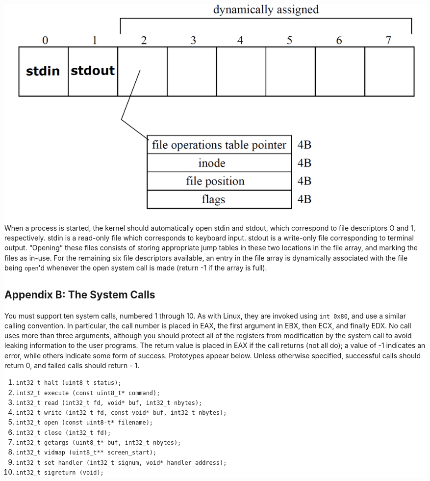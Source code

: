 ![File Descriptor Table](/images/assignment-docs/lab/lovable_linux/file_description_table.png)

When a process is started, the kernel should automatically open stdin and stdout, which correspond to file descriptors O and 1, respectively. stdin is a read-only file which corresponds to keyboard input. stdout is a write-only
file corresponding to terminal output. “Opening” these files consists of storing appropriate jump tables in these two
locations in the file array, and marking the files as in-use. For the remaining six file descriptors available, an entry in
the file array is dynamically associated with the file being `open`'d whenever the open system call is made (return -1 if
the array is full).

## Appendix B: The System Calls

You must support ten system calls, numbered 1 through 10. As with Linux, they are invoked using `int 0x80`, and
use a similar calling convention. In particular, the call number is placed in EAX, the first argument in EBX, then
ECX, and finally EDX. No call uses more than three arguments, although you should protect all of the registers from
modification by the system call to avoid leaking information to the user programs. The return value is placed in EAX
if the call returns (not all do); a value of -1 indicates an error, while others indicate some form of success.
Prototypes appear below. Unless otherwise specified, successful calls should return 0, and failed calls should return - 1.

1. `int32_t halt (uint8_t status);`
2. `int32_t execute (const uint8_t* command);`
3. `int32_t read (int32_t fd, void* buf, int32_t nbytes);`
4. `int32_t write (int32_t fd, const void* buf, int32_t nbytes);`
5. `int32_t open (const uint8-t* filename);`
6. `int32_t close (int32_t fd);`
7. `int32_t getargs (uint8_t* buf, int32_t nbytes);`
8. `int32_t vidmap (uint8_t** screen_start);`
9. `int32_t set_handler (int32_t signum, void* handler_address);`
10. `int32_t sigreturn (void);`
